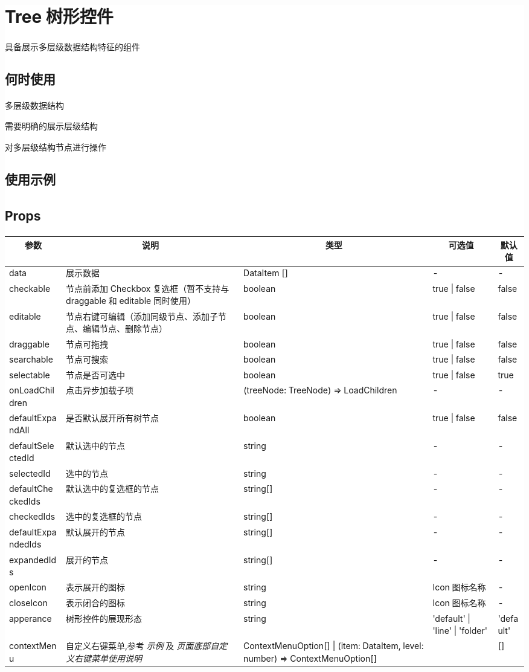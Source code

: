 # Tree 树形控件

具备展示多层级数据结构特征的组件

## 何时使用

多层级数据结构

需要明确的展示层级结构

对多层级结构节点进行操作

## 使用示例



## Props

| 参数               | 说明                                                                    | 类型                                                                          | 可选值                          | 默认值    |
| ------------------ | ----------------------------------------------------------------------- | ----------------------------------------------------------------------------- | ------------------------------- | --------- |
| data               | 展示数据                                                                | DataItem []                                                                   | -                               | -         |
| checkable          | 节点前添加 Checkbox 复选框（暂不支持与 draggable 和 editable 同时使用） | boolean                                                                       | true \| false                   | false     |
| editable           | 节点右键可编辑（添加同级节点、添加子节点、编辑节点、删除节点）          | boolean                                                                       | true \| false                   | false     |
| draggable          | 节点可拖拽                                                              | boolean                                                                       | true \| false                   | false     |
| searchable         | 节点可搜索                                                              | boolean                                                                       | true \| false                   | false     |
| selectable         | 节点是否可选中                                                          | boolean                                                                       | true \| false                   | true      |
| onLoadChildren     | 点击异步加载子项                                                        | (treeNode: TreeNode) => LoadChildren                                          | -                               | -         |
| defaultExpandAll   | 是否默认展开所有树节点                                                  | boolean                                                                       | true \| false                   | false     |
| defaultSelectedId  | 默认选中的节点                                                          | string                                                                        | -                               | -         |
| selectedId         | 选中的节点                                                              | string                                                                        | -                               | -         |
| defaultCheckedIds  | 默认选中的复选框的节点                                                  | string[]                                                                      | -                               | -         |
| checkedIds         | 选中的复选框的节点                                                      | string[]                                                                      | -                               | -         |
| defaultExpandedIds | 默认展开的节点                                                          | string[]                                                                      | -                               | -         |
| expandedIds        | 展开的节点                                                              | string[]                                                                      | -                               | -         |
| openIcon           | 表示展开的图标                                                          | string                                                                        | Icon 图标名称                   | -         |
| closeIcon          | 表示闭合的图标                                                          | string                                                                        | Icon 图标名称                   | -         |
| apperance          | 树形控件的展现形态                                                      | string                                                                        | 'default' \| 'line' \| 'folder' | 'default' |
| contextMenu        | 自定义右键菜单,参考 _示例_ 及 _页面底部自定义右键菜单使用说明_          | ContextMenuOption[] \| (item: DataItem, level: number) => ContextMenuOption[] |                                 | []        |
